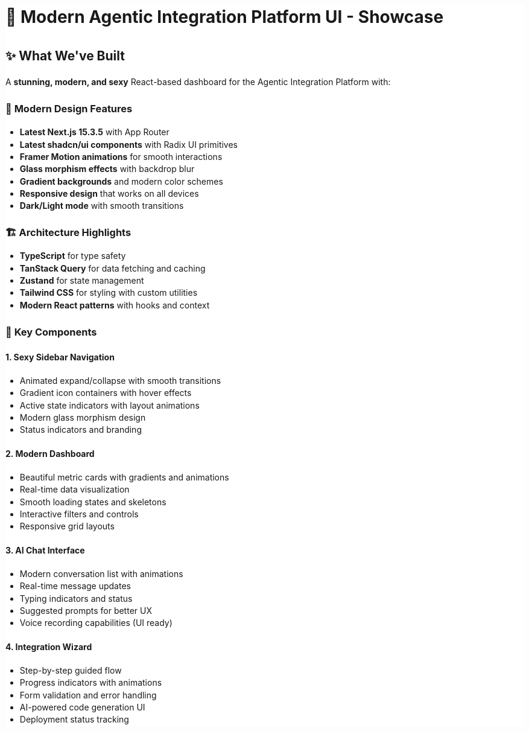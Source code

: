# 🚀 Modern Agentic Integration Platform UI - Showcase

## ✨ What We've Built

A **stunning, modern, and sexy** React-based dashboard for the Agentic Integration Platform with:

### 🎨 **Modern Design Features**
- **Latest Next.js 15.3.5** with App Router
- **Latest shadcn/ui components** with Radix UI primitives
- **Framer Motion animations** for smooth interactions
- **Glass morphism effects** with backdrop blur
- **Gradient backgrounds** and modern color schemes
- **Responsive design** that works on all devices
- **Dark/Light mode** with smooth transitions

### 🏗️ **Architecture Highlights**
- **TypeScript** for type safety
- **TanStack Query** for data fetching and caching
- **Zustand** for state management
- **Tailwind CSS** for styling with custom utilities
- **Modern React patterns** with hooks and context

### 🎯 **Key Components**

#### 1. **Sexy Sidebar Navigation**
- Animated expand/collapse with smooth transitions
- Gradient icon containers with hover effects
- Active state indicators with layout animations
- Modern glass morphism design
- Status indicators and branding

#### 2. **Modern Dashboard**
- Beautiful metric cards with gradients and animations
- Real-time data visualization
- Smooth loading states and skeletons
- Interactive filters and controls
- Responsive grid layouts

#### 3. **AI Chat Interface**
- Modern conversation list with animations
- Real-time message updates
- Typing indicators and status
- Suggested prompts for better UX
- Voice recording capabilities (UI ready)

#### 4. **Integration Wizard**
- Step-by-step guided flow
- Progress indicators with animations
- Form validation and error handling
- AI-powered code generation UI
- Deployment status tracking
